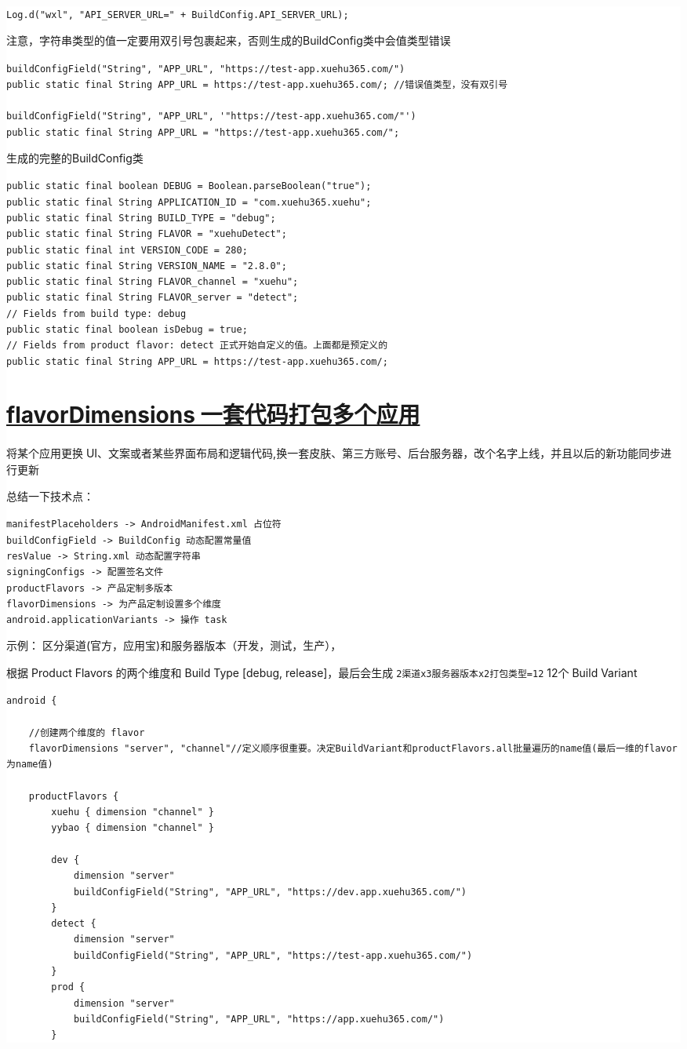 	Log.d("wxl", "API_SERVER_URL=" + BuildConfig.API_SERVER_URL);

注意，字符串类型的值一定要用双引号包裹起来，否则生成的BuildConfig类中会值类型错误

	buildConfigField("String", "APP_URL", "https://test-app.xuehu365.com/")
	public static final String APP_URL = https://test-app.xuehu365.com/; //错误值类型，没有双引号
	
	buildConfigField("String", "APP_URL", '"https://test-app.xuehu365.com/"')
	public static final String APP_URL = "https://test-app.xuehu365.com/";

生成的完整的BuildConfig类

	public static final boolean DEBUG = Boolean.parseBoolean("true");
	public static final String APPLICATION_ID = "com.xuehu365.xuehu";
	public static final String BUILD_TYPE = "debug";
	public static final String FLAVOR = "xuehuDetect";
	public static final int VERSION_CODE = 280;
	public static final String VERSION_NAME = "2.8.0";
	public static final String FLAVOR_channel = "xuehu";
	public static final String FLAVOR_server = "detect";
	// Fields from build type: debug
	public static final boolean isDebug = true;
	// Fields from product flavor: detect 正式开始自定义的值。上面都是预定义的
	public static final String APP_URL = https://test-app.xuehu365.com/;

# [flavorDimensions 一套代码打包多个应用](https://juejin.im/post/59648441f265da6c415f3078) #

将某个应用更换 UI、文案或者某些界面布局和逻辑代码,换一套皮肤、第三方账号、后台服务器，改个名字上线，并且以后的新功能同步进行更新

总结一下技术点：

	manifestPlaceholders -> AndroidManifest.xml 占位符
	buildConfigField -> BuildConfig 动态配置常量值
	resValue -> String.xml 动态配置字符串
	signingConfigs -> 配置签名文件
	productFlavors -> 产品定制多版本
	flavorDimensions -> 为产品定制设置多个维度
	android.applicationVariants -> 操作 task

示例： 区分渠道(官方，应用宝)和服务器版本（开发，测试，生产），

根据 Product Flavors 的两个维度和 Build Type [debug, release]，最后会生成 `2渠道x3服务器版本x2打包类型=12` 12个 Build Variant

	android {

		//创建两个维度的 flavor
	    flavorDimensions "server", "channel"//定义顺序很重要。决定BuildVariant和productFlavors.all批量遍历的name值(最后一维的flavor为name值)
	
		productFlavors {
	        xuehu { dimension "channel" }
	        yybao { dimension "channel" }
	
	        dev {
	            dimension "server"
	            buildConfigField("String", "APP_URL", "https://dev.app.xuehu365.com/")
	        }
	        detect {
	            dimension "server"
	            buildConfigField("String", "APP_URL", "https://test-app.xuehu365.com/")
	        }
	        prod {
	            dimension "server"
	            buildConfigField("String", "APP_URL", "https://app.xuehu365.com/")
	        }
